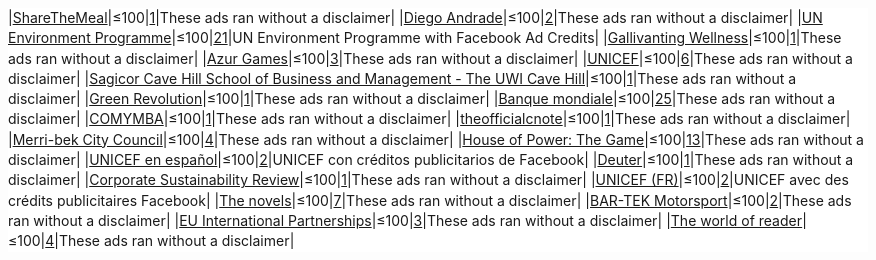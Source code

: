 |[ShareTheMeal](https://www.facebook.com/503951883021764)|≤100|[1](https://www.facebook.com/ads/library/?active_status=all&ad_type=political_and_issue_ads&country=TC&view_all_page_id=503951883021764&search_type=page&media_type=all)|These ads ran without a disclaimer|
|[Diego Andrade](https://www.facebook.com/105712015594786)|≤100|[2](https://www.facebook.com/ads/library/?active_status=all&ad_type=political_and_issue_ads&country=TC&view_all_page_id=105712015594786&search_type=page&media_type=all)|These ads ran without a disclaimer|
|[UN Environment Programme](https://www.facebook.com/287683225711)|≤100|[21](https://www.facebook.com/ads/library/?active_status=all&ad_type=political_and_issue_ads&country=TC&view_all_page_id=287683225711&search_type=page&media_type=all)|UN Environment Programme with Facebook Ad Credits|
|[Gallivanting Wellness](https://www.facebook.com/104268958185091)|≤100|[1](https://www.facebook.com/ads/library/?active_status=all&ad_type=political_and_issue_ads&country=TC&view_all_page_id=104268958185091&search_type=page&media_type=all)|These ads ran without a disclaimer|
|[Azur Games](https://www.facebook.com/1238173096287495)|≤100|[3](https://www.facebook.com/ads/library/?active_status=all&ad_type=political_and_issue_ads&country=TC&view_all_page_id=1238173096287495&search_type=page&media_type=all)|These ads ran without a disclaimer|
|[UNICEF](https://www.facebook.com/68793499001)|≤100|[6](https://www.facebook.com/ads/library/?active_status=all&ad_type=political_and_issue_ads&country=TC&view_all_page_id=68793499001&search_type=page&media_type=all)|These ads ran without a disclaimer|
|[Sagicor Cave Hill School of Business and Management - The UWI Cave Hill](https://www.facebook.com/174669235904729)|≤100|[1](https://www.facebook.com/ads/library/?active_status=all&ad_type=political_and_issue_ads&country=TC&view_all_page_id=174669235904729&search_type=page&media_type=all)|These ads ran without a disclaimer|
|[Green Revolution](https://www.facebook.com/346270125421837)|≤100|[1](https://www.facebook.com/ads/library/?active_status=all&ad_type=political_and_issue_ads&country=TC&view_all_page_id=346270125421837&search_type=page&media_type=all)|These ads ran without a disclaimer|
|[Banque mondiale](https://www.facebook.com/155174084508744)|≤100|[25](https://www.facebook.com/ads/library/?active_status=all&ad_type=political_and_issue_ads&country=TC&view_all_page_id=155174084508744&search_type=page&media_type=all)|These ads ran without a disclaimer|
|[COMYMBA](https://www.facebook.com/233285550514052)|≤100|[1](https://www.facebook.com/ads/library/?active_status=all&ad_type=political_and_issue_ads&country=TC&view_all_page_id=233285550514052&search_type=page&media_type=all)|These ads ran without a disclaimer|
|[theofficialcnote](https://www.facebook.com/100434063114872)|≤100|[1](https://www.facebook.com/ads/library/?active_status=all&ad_type=political_and_issue_ads&country=TC&view_all_page_id=100434063114872&search_type=page&media_type=all)|These ads ran without a disclaimer|
|[Merri-bek City Council](https://www.facebook.com/139098866100198)|≤100|[4](https://www.facebook.com/ads/library/?active_status=all&ad_type=political_and_issue_ads&country=TC&view_all_page_id=139098866100198&search_type=page&media_type=all)|These ads ran without a disclaimer|
|[House of Power: The Game](https://www.facebook.com/101869252545585)|≤100|[13](https://www.facebook.com/ads/library/?active_status=all&ad_type=political_and_issue_ads&country=TC&view_all_page_id=101869252545585&search_type=page&media_type=all)|These ads ran without a disclaimer|
|[UNICEF en español](https://www.facebook.com/167878593236712)|≤100|[2](https://www.facebook.com/ads/library/?active_status=all&ad_type=political_and_issue_ads&country=TC&view_all_page_id=167878593236712&search_type=page&media_type=all)|UNICEF con créditos publicitarios de Facebook|
|[Deuter](https://www.facebook.com/115643645121323)|≤100|[1](https://www.facebook.com/ads/library/?active_status=all&ad_type=political_and_issue_ads&country=TC&view_all_page_id=115643645121323&search_type=page&media_type=all)|These ads ran without a disclaimer|
|[Corporate Sustainability Review](https://www.facebook.com/103496105344354)|≤100|[1](https://www.facebook.com/ads/library/?active_status=all&ad_type=political_and_issue_ads&country=TC&view_all_page_id=103496105344354&search_type=page&media_type=all)|These ads ran without a disclaimer|
|[UNICEF (FR)](https://www.facebook.com/124252504303223)|≤100|[2](https://www.facebook.com/ads/library/?active_status=all&ad_type=political_and_issue_ads&country=TC&view_all_page_id=124252504303223&search_type=page&media_type=all)|UNICEF avec des crédits publicitaires Facebook|
|[The novels](https://www.facebook.com/102114825976458)|≤100|[7](https://www.facebook.com/ads/library/?active_status=all&ad_type=political_and_issue_ads&country=TC&view_all_page_id=102114825976458&search_type=page&media_type=all)|These ads ran without a disclaimer|
|[BAR-TEK Motorsport](https://www.facebook.com/175889425769412)|≤100|[2](https://www.facebook.com/ads/library/?active_status=all&ad_type=political_and_issue_ads&country=TC&view_all_page_id=175889425769412&search_type=page&media_type=all)|These ads ran without a disclaimer|
|[EU International Partnerships](https://www.facebook.com/287842647957979)|≤100|[3](https://www.facebook.com/ads/library/?active_status=all&ad_type=political_and_issue_ads&country=TC&view_all_page_id=287842647957979&search_type=page&media_type=all)|These ads ran without a disclaimer|
|[The world of reader](https://www.facebook.com/101082842736363)|≤100|[4](https://www.facebook.com/ads/library/?active_status=all&ad_type=political_and_issue_ads&country=TC&view_all_page_id=101082842736363&search_type=page&media_type=all)|These ads ran without a disclaimer|